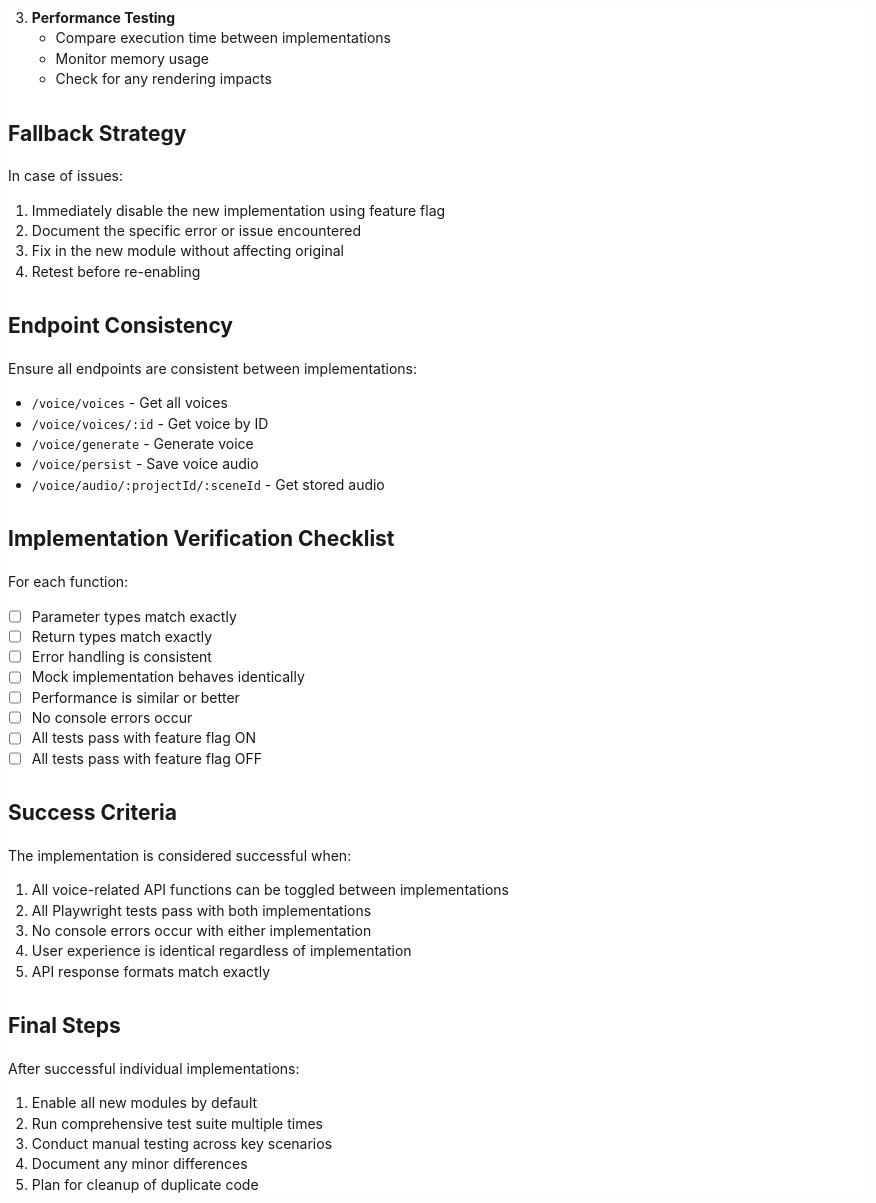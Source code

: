 3. **Performance Testing**
   - Compare execution time between implementations
   - Monitor memory usage
   - Check for any rendering impacts

## Fallback Strategy

In case of issues:

1. Immediately disable the new implementation using feature flag
2. Document the specific error or issue encountered
3. Fix in the new module without affecting original
4. Retest before re-enabling

## Endpoint Consistency

Ensure all endpoints are consistent between implementations:

- `/voice/voices` - Get all voices
- `/voice/voices/:id` - Get voice by ID
- `/voice/generate` - Generate voice
- `/voice/persist` - Save voice audio
- `/voice/audio/:projectId/:sceneId` - Get stored audio

## Implementation Verification Checklist

For each function:

- [ ] Parameter types match exactly
- [ ] Return types match exactly
- [ ] Error handling is consistent
- [ ] Mock implementation behaves identically
- [ ] Performance is similar or better
- [ ] No console errors occur
- [ ] All tests pass with feature flag ON
- [ ] All tests pass with feature flag OFF

## Success Criteria

The implementation is considered successful when:

1. All voice-related API functions can be toggled between implementations
2. All Playwright tests pass with both implementations
3. No console errors occur with either implementation
4. User experience is identical regardless of implementation
5. API response formats match exactly

## Final Steps

After successful individual implementations:

1. Enable all new modules by default
2. Run comprehensive test suite multiple times
3. Conduct manual testing across key scenarios
4. Document any minor differences
5. Plan for cleanup of duplicate code 